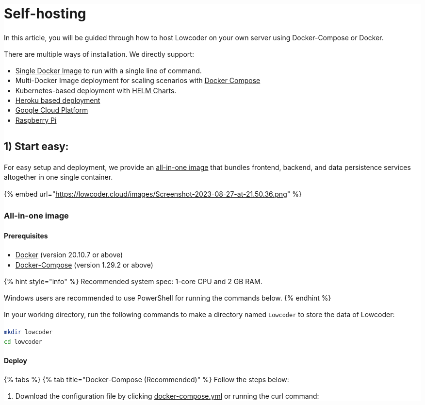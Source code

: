 # Self-hosting

In this article, you will be guided through how to host Lowcoder on your own server using Docker-Compose or Docker.

There are multiple ways of installation. We directly support:

* [Single Docker Image](https://github.com/lowcoder-org/lowcoder/tree/main/deploy/docker) to run with a single line of command.
* Multi-Docker Image deployment for scaling scenarios with [Docker Compose](https://github.com/lowcoder-org/lowcoder/blob/main/deploy/docker/docker-compose-multi.yaml)
* Kubernetes-based deployment with [HELM Charts](https://github.com/lowcoder-org/lowcoder/tree/main/deploy/helm).
* [Heroku based deployment](heroku.md)
* [Google Cloud Platform](google-cloud-platform.md)
* [Raspberry Pi](raspberry-pi.md)

## 1) Start easy:

For easy setup and deployment, we provide an [all-in-one image](https://hub.docker.com/r/lowcoderorg/lowcoder-ce) that bundles frontend, backend, and data persistence services altogether in one single container.

{% embed url="https://lowcoder.cloud/images/Screenshot-2023-08-27-at-21.50.36.png" %}

### All-in-one image <a href="#all-in-one" id="all-in-one"></a>

#### Prerequisites

* [Docker](https://docs.docker.com/get-docker/) (version 20.10.7 or above)
* [Docker-Compose](https://docs.docker.com/compose/install/) (version 1.29.2 or above)

{% hint style="info" %}
Recommended system spec: 1-core CPU and 2 GB RAM.

Windows users are recommended to use PowerShell for running the commands below.
{% endhint %}

In your working directory, run the following commands to make a directory named `Lowcoder` to store the data of Lowcoder:

```bash
mkdir lowcoder
cd lowcoder
```

#### Deploy

{% tabs %}
{% tab title="Docker-Compose (Recommended)" %}
Follow the steps below:

1. Download the configuration file by clicking [docker-compose.yml](https://github.com/lowcoder-org/lowcoder/blob/main/deploy/docker/docker-compose.yaml) or running the curl command:
